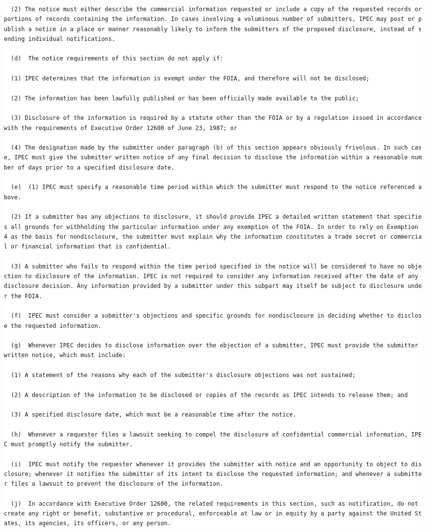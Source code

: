       (2) The notice must either describe the commercial information requested or include a copy of the requested records or portions of records containing the information. In cases involving a voluminous number of submitters, IPEC may post or publish a notice in a place or manner reasonably likely to inform the submitters of the proposed disclosure, instead of sending individual notifications.

      (d)  The notice requirements of this section do not apply if:

      (1) IPEC determines that the information is exempt under the FOIA, and therefore will not be disclosed;

      (2) The information has been lawfully published or has been officially made available to the public;

      (3) Disclosure of the information is required by a statute other than the FOIA or by a regulation issued in accordance with the requirements of Executive Order 12600 of June 23, 1987; or

      (4) The designation made by the submitter under paragraph (b) of this section appears obviously frivolous. In such case, IPEC must give the submitter written notice of any final decision to disclose the information within a reasonable number of days prior to a specified disclosure date.

      (e)  (1) IPEC must specify a reasonable time period within which the submitter must respond to the notice referenced above.

      (2) If a submitter has any objections to disclosure, it should provide IPEC a detailed written statement that specifies all grounds for withholding the particular information under any exemption of the FOIA. In order to rely on Exemption 4 as the basis for nondisclosure, the submitter must explain why the information constitutes a trade secret or commercial or financial information that is confidential.

      (3) A submitter who fails to respond within the time period specified in the notice will be considered to have no objection to disclosure of the information. IPEC is not required to consider any information received after the date of any disclosure decision. Any information provided by a submitter under this subpart may itself be subject to disclosure under the FOIA.

      (f)  IPEC must consider a submitter's objections and specific grounds for nondisclosure in deciding whether to disclose the requested information.

      (g)  Whenever IPEC decides to disclose information over the objection of a submitter, IPEC must provide the submitter written notice, which must include:

      (1) A statement of the reasons why each of the submitter's disclosure objections was not sustained;

      (2) A description of the information to be disclosed or copies of the records as IPEC intends to release them; and

      (3) A specified disclosure date, which must be a reasonable time after the notice.

      (h)  Whenever a requester files a lawsuit seeking to compel the disclosure of confidential commercial information, IPEC must promptly notify the submitter.

      (i)  IPEC must notify the requester whenever it provides the submitter with notice and an opportunity to object to disclosure; whenever it notifies the submitter of its intent to disclose the requested information; and whenever a submitter files a lawsuit to prevent the disclosure of the information.

      (j)  In accordance with Executive Order 12600, the related requirements in this section, such as notification, do not create any right or benefit, substantive or procedural, enforceable at law or in equity by a party against the United States, its agencies, its officers, or any person.
